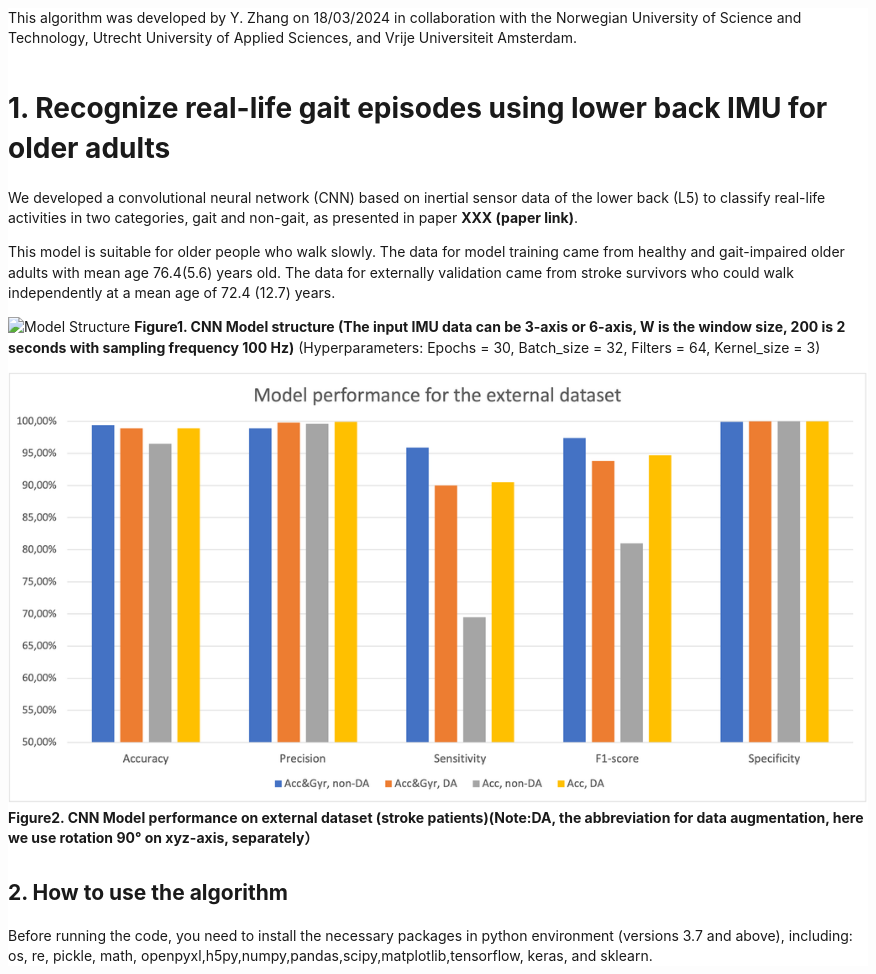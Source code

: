 This algorithm was developed by Y. Zhang on 18/03/2024 in collaboration with the Norwegian University of Science and Technology, Utrecht University of Applied Sciences, and Vrije Universiteit Amsterdam.



# 1. Recognize real-life gait episodes using lower back IMU for older adults

We developed a convolutional neural network (CNN) based on inertial sensor data of the lower back (L5) to classify real-life activities in two categories, gait and non-gait, as presented in paper **XXX (paper link)**.

This model is suitable for older people who walk slowly. The data for model training came from healthy and gait-impaired older adults with mean age 76.4(5.6) years old. The data for externally validation came from stroke survivors who could walk independently at a mean age of 72.4 (12.7) years. 

![Model Structure](images/Model%20Structure.png)
**Figure1. CNN Model structure (The input IMU data can be 3-axis or 6-axis, W is the window size, 200 is 2 seconds with sampling frequency 100 Hz)**
(Hyperparameters: Epochs = 30, Batch_size = 32, Filters = 64, Kernel_size = 3)

![Model performance_external dataset](/images/Model%20performance_external%20dataset.png)
**Figure2. CNN Model performance on external dataset (stroke patients)(Note:DA, the abbreviation for data augmentation, here we use rotation 90° on xyz-axis, separately）**



## 2. How to use the algorithm
Before running the code, you need to install the necessary packages in python environment (versions 3.7 and above), including: os, re, pickle, math, openpyxl,h5py,numpy,pandas,scipy,matplotlib,tensorflow, keras, and sklearn.
